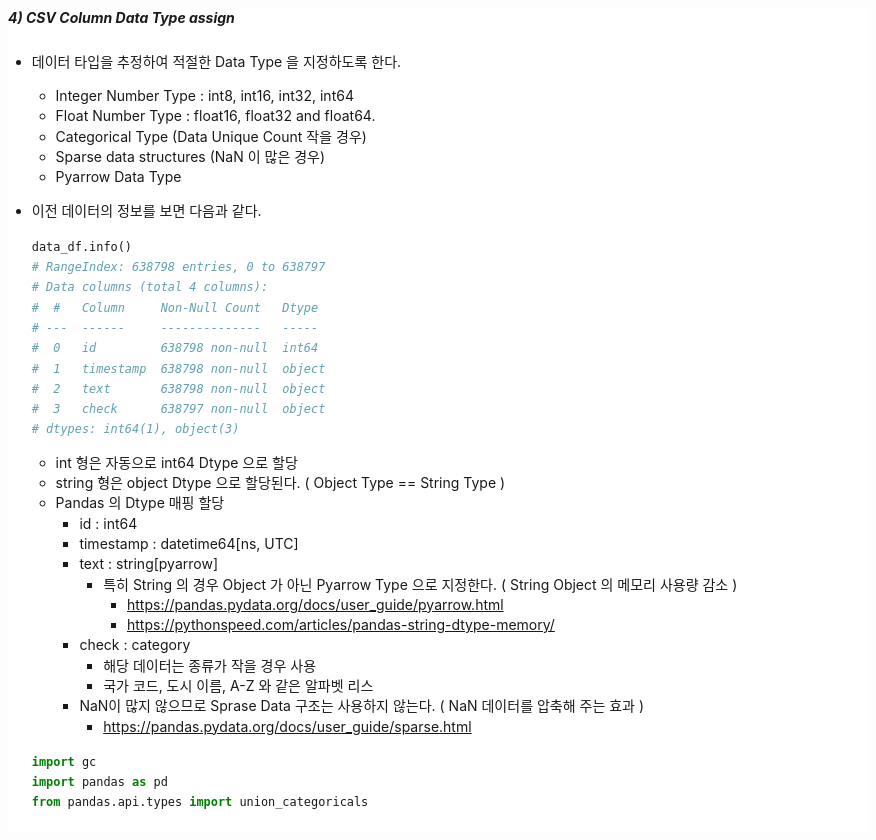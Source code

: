 ##### 4) CSV Column Data Type assign

- 데이터 타입을 추정하여 적절한 Data Type 을 지정하도록 한다.
    - Integer Number Type : int8, int16, int32, int64
    - Float Number Type : float16, float32 and float64.
    - Categorical Type (Data Unique Count 작을 경우)
    - Sparse data structures (NaN 이 많은 경우)
    - Pyarrow Data Type
- 이전 데이터의 정보를 보면 다음과 같다.
    ```python
    data_df.info()
    # RangeIndex: 638798 entries, 0 to 638797
    # Data columns (total 4 columns):
    #  #   Column     Non-Null Count   Dtype 
    # ---  ------     --------------   ----- 
    #  0   id         638798 non-null  int64 
    #  1   timestamp  638798 non-null  object
    #  2   text       638798 non-null  object
    #  3   check      638797 non-null  object
    # dtypes: int64(1), object(3)
    ```
    - int 형은 자동으로 int64 Dtype 으로 할당
    - string 형은 object Dtype 으로 할당된다. ( Object Type == String Type )
    - Pandas 의 Dtype 매핑 할당
        - id : int64
        - timestamp : datetime64[ns, UTC]
        - text : string[pyarrow]
            - 특히 String 의 경우 Object 가 아닌 Pyarrow Type 으로 지정한다. ( String Object 의 메모리 사용량 감소 )
                - https://pandas.pydata.org/docs/user_guide/pyarrow.html
                - https://pythonspeed.com/articles/pandas-string-dtype-memory/
        - check : category
            - 해당 데이터는 종류가 작을 경우 사용
            - 국가 코드, 도시 이름, A-Z 와 같은 알파벳 리스
        - NaN이 많지 않으므로 Sprase Data 구조는 사용하지 않는다. ( NaN 데이터를 압축해 주는 효과 )
            - https://pandas.pydata.org/docs/user_guide/sparse.html

    ```python
    import gc
    import pandas as pd
    from pandas.api.types import union_categoricals
      